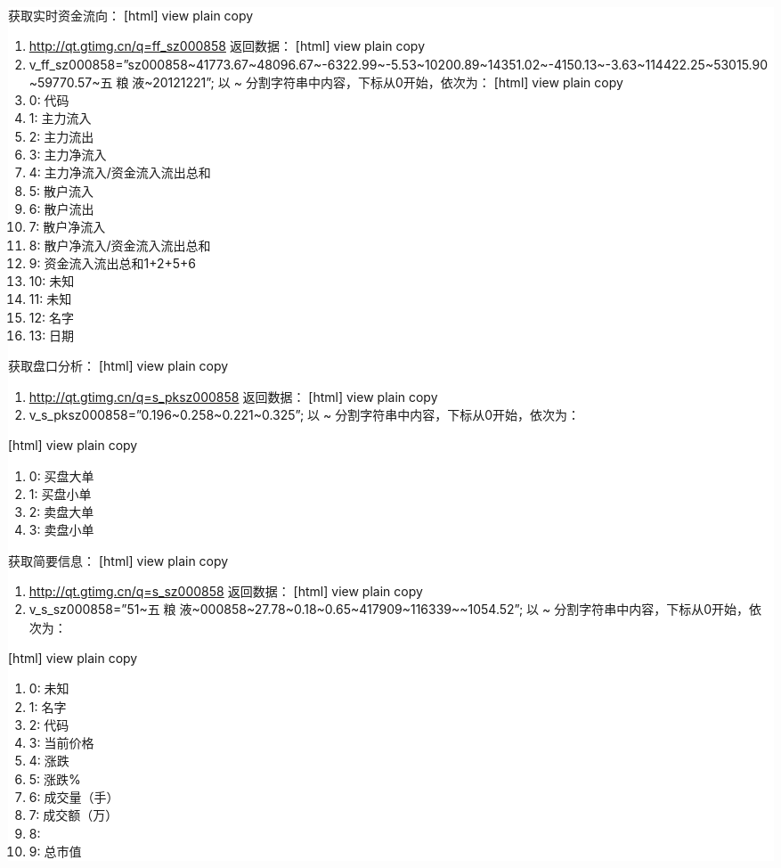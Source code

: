 获取实时资金流向： 
[html] view plain copy 
1. http://qt.gtimg.cn/q=ff_sz000858 
返回数据： 
[html] view plain copy 
1. v_ff_sz000858=”sz000858~41773.67~48096.67~-6322.99~-5.53~10200.89~14351.02~-4150.13~-3.63~114422.25~53015.90~59770.57~五 粮 液~20121221”; 
以 ~ 分割字符串中内容，下标从0开始，依次为： 
[html] view plain copy 
1. 0: 代码 
2. 1: 主力流入 
3. 2: 主力流出 
4. 3: 主力净流入 
5. 4: 主力净流入/资金流入流出总和 
6. 5: 散户流入 
7. 6: 散户流出 
8. 7: 散户净流入 
9. 8: 散户净流入/资金流入流出总和 
10. 9: 资金流入流出总和1+2+5+6 
11. 10: 未知 
12. 11: 未知 
13. 12: 名字 
14. 13: 日期

获取盘口分析： 
[html] view plain copy 
1. http://qt.gtimg.cn/q=s_pksz000858 
返回数据： 
[html] view plain copy 
1. v_s_pksz000858=”0.196~0.258~0.221~0.325”; 
以 ~ 分割字符串中内容，下标从0开始，依次为：

[html] view plain copy 
1. 0: 买盘大单 
2. 1: 买盘小单 
3. 2: 卖盘大单 
4. 3: 卖盘小单

获取简要信息： 
[html] view plain copy 
1. http://qt.gtimg.cn/q=s_sz000858 
返回数据： 
[html] view plain copy 
1. v_s_sz000858=”51~五 粮 液~000858~27.78~0.18~0.65~417909~116339~~1054.52”; 
以 ~ 分割字符串中内容，下标从0开始，依次为：

[html] view plain copy 
1. 0: 未知 
2. 1: 名字 
3. 2: 代码 
4. 3: 当前价格 
5. 4: 涨跌 
6. 5: 涨跌% 
7. 6: 成交量（手） 
8. 7: 成交额（万） 
9. 8: 
10. 9: 总市值

